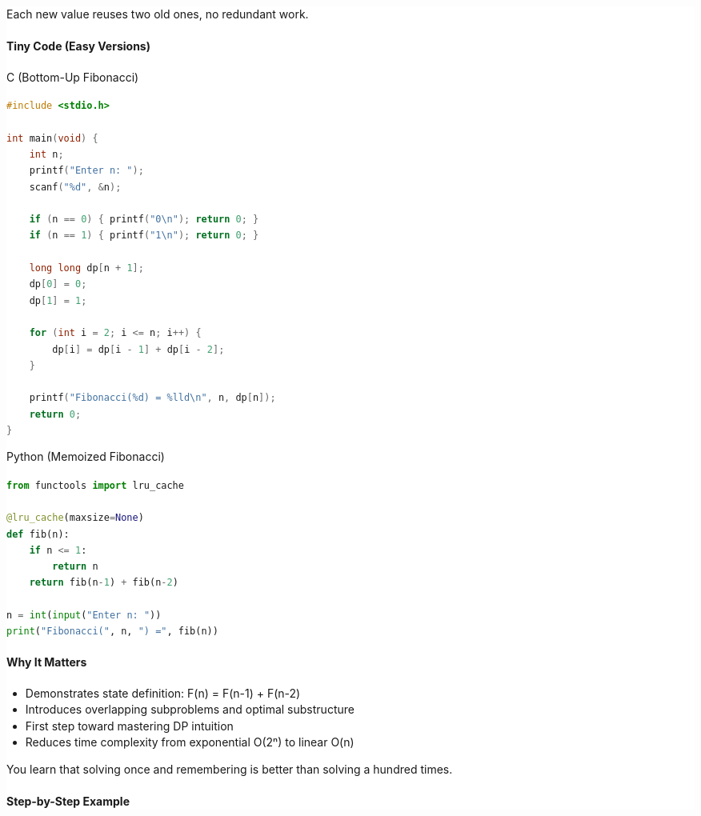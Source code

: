 Each new value reuses two old ones, no redundant work.

#### Tiny Code (Easy Versions)

C (Bottom-Up Fibonacci)

```c
#include <stdio.h>

int main(void) {
    int n;
    printf("Enter n: ");
    scanf("%d", &n);

    if (n == 0) { printf("0\n"); return 0; }
    if (n == 1) { printf("1\n"); return 0; }

    long long dp[n + 1];
    dp[0] = 0;
    dp[1] = 1;

    for (int i = 2; i <= n; i++) {
        dp[i] = dp[i - 1] + dp[i - 2];
    }

    printf("Fibonacci(%d) = %lld\n", n, dp[n]);
    return 0;
}
```

Python (Memoized Fibonacci)

```python
from functools import lru_cache

@lru_cache(maxsize=None)
def fib(n):
    if n <= 1:
        return n
    return fib(n-1) + fib(n-2)

n = int(input("Enter n: "))
print("Fibonacci(", n, ") =", fib(n))
```

#### Why It Matters

- Demonstrates state definition: F(n) = F(n-1) + F(n-2)
- Introduces overlapping subproblems and optimal substructure
- First step toward mastering DP intuition
- Reduces time complexity from exponential O(2ⁿ) to linear O(n)

You learn that solving once and remembering is better than solving a hundred times.

#### Step-by-Step Example

